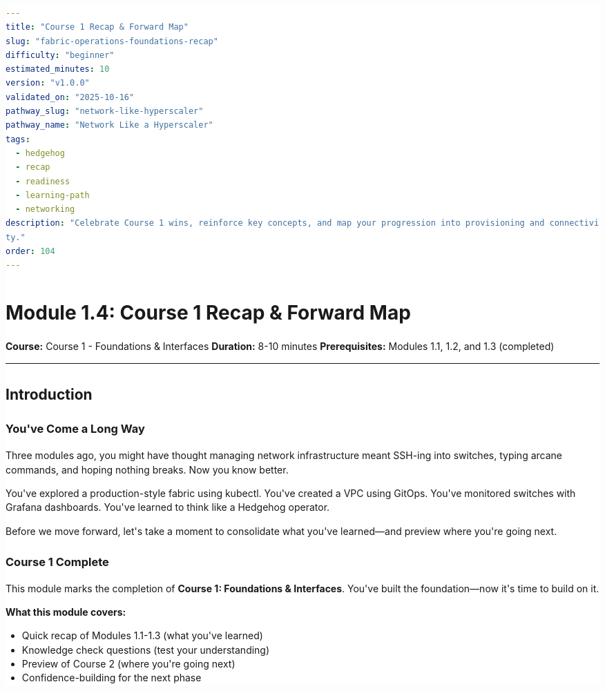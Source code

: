 ```yaml
---
title: "Course 1 Recap & Forward Map"
slug: "fabric-operations-foundations-recap"
difficulty: "beginner"
estimated_minutes: 10
version: "v1.0.0"
validated_on: "2025-10-16"
pathway_slug: "network-like-hyperscaler"
pathway_name: "Network Like a Hyperscaler"
tags:
  - hedgehog
  - recap
  - readiness
  - learning-path
  - networking
description: "Celebrate Course 1 wins, reinforce key concepts, and map your progression into provisioning and connectivity."
order: 104
---
```


# Module 1.4: Course 1 Recap & Forward Map

**Course:** Course 1 - Foundations & Interfaces
**Duration:** 8-10 minutes
**Prerequisites:** Modules 1.1, 1.2, and 1.3 (completed)

---

## Introduction

### You've Come a Long Way

Three modules ago, you might have thought managing network infrastructure meant SSH-ing into switches, typing arcane commands, and hoping nothing breaks. Now you know better.

You've explored a production-style fabric using kubectl. You've created a VPC using GitOps. You've monitored switches with Grafana dashboards. You've learned to think like a Hedgehog operator.

Before we move forward, let's take a moment to consolidate what you've learned—and preview where you're going next.

### Course 1 Complete

This module marks the completion of **Course 1: Foundations & Interfaces**. You've built the foundation—now it's time to build on it.

**What this module covers:**
- Quick recap of Modules 1.1-1.3 (what you've learned)
- Knowledge check questions (test your understanding)
- Preview of Course 2 (where you're going next)
- Confidence-building for the next phase
